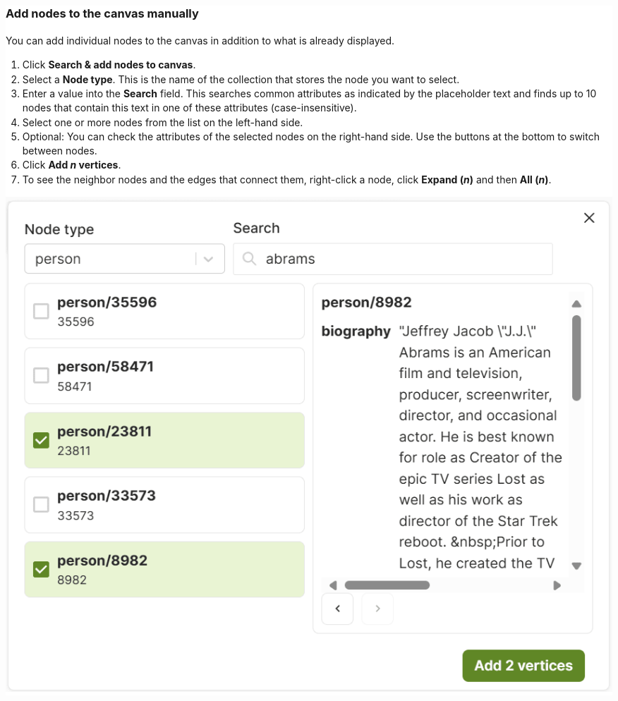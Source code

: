 ### Add nodes to the canvas manually

You can add individual nodes to the canvas in addition to what is already
displayed.

1. Click **Search & add nodes to canvas**.
2. Select a **Node type**. This is the name of the collection that stores the
   node you want to select.
3. Enter a value into the **Search** field. This searches common attributes
   as indicated by the placeholder text and finds up to 10 nodes that contain
   this text in one of these attributes (case-insensitive).
4. Select one or more nodes from the list on the left-hand side.
5. Optional: You can check the attributes of the selected nodes on the
   right-hand side. Use the buttons at the bottom to switch between nodes.
6. Click **Add _n_ vertices**.
7. To see the neighbor nodes and the edges that connect them, right-click a node,
   click **Expand (_n_)** and then **All (_n_)**.

![A screenshot of the dialog for adding nodes with two persons selected](../../images/graph-visualizer-add-nodes.png)
